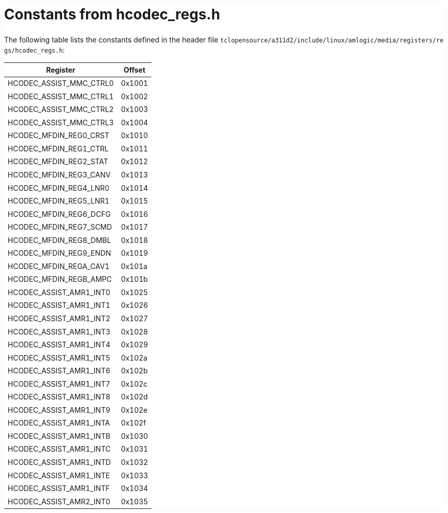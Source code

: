 # Constants from hcodec_regs.h

The following table lists the constants defined in the header file `tclopensource/a311d2/include/linux/amlogic/media/registers/regs/hcodec_regs.h`:

| Register | Offset |
|----------|--------|
| HCODEC_ASSIST_MMC_CTRL0 | 0x1001 |
| HCODEC_ASSIST_MMC_CTRL1 | 0x1002 |
| HCODEC_ASSIST_MMC_CTRL2 | 0x1003 |
| HCODEC_ASSIST_MMC_CTRL3 | 0x1004 |
| HCODEC_MFDIN_REG0_CRST | 0x1010 |
| HCODEC_MFDIN_REG1_CTRL | 0x1011 |
| HCODEC_MFDIN_REG2_STAT | 0x1012 |
| HCODEC_MFDIN_REG3_CANV | 0x1013 |
| HCODEC_MFDIN_REG4_LNR0 | 0x1014 |
| HCODEC_MFDIN_REG5_LNR1 | 0x1015 |
| HCODEC_MFDIN_REG6_DCFG | 0x1016 |
| HCODEC_MFDIN_REG7_SCMD | 0x1017 |
| HCODEC_MFDIN_REG8_DMBL | 0x1018 |
| HCODEC_MFDIN_REG9_ENDN | 0x1019 |
| HCODEC_MFDIN_REGA_CAV1 | 0x101a |
| HCODEC_MFDIN_REGB_AMPC | 0x101b |
| HCODEC_ASSIST_AMR1_INT0 | 0x1025 |
| HCODEC_ASSIST_AMR1_INT1 | 0x1026 |
| HCODEC_ASSIST_AMR1_INT2 | 0x1027 |
| HCODEC_ASSIST_AMR1_INT3 | 0x1028 |
| HCODEC_ASSIST_AMR1_INT4 | 0x1029 |
| HCODEC_ASSIST_AMR1_INT5 | 0x102a |
| HCODEC_ASSIST_AMR1_INT6 | 0x102b |
| HCODEC_ASSIST_AMR1_INT7 | 0x102c |
| HCODEC_ASSIST_AMR1_INT8 | 0x102d |
| HCODEC_ASSIST_AMR1_INT9 | 0x102e |
| HCODEC_ASSIST_AMR1_INTA | 0x102f |
| HCODEC_ASSIST_AMR1_INTB | 0x1030 |
| HCODEC_ASSIST_AMR1_INTC | 0x1031 |
| HCODEC_ASSIST_AMR1_INTD | 0x1032 |
| HCODEC_ASSIST_AMR1_INTE | 0x1033 |
| HCODEC_ASSIST_AMR1_INTF | 0x1034 |
| HCODEC_ASSIST_AMR2_INT0 | 0x1035 |